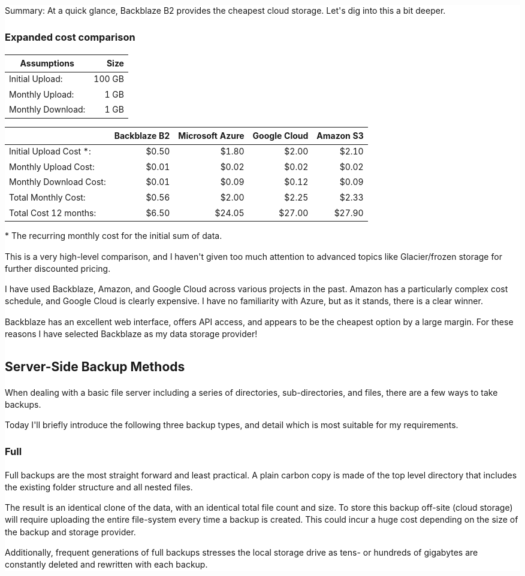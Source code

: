 Summary: At a quick glance, Backblaze B2 provides the cheapest cloud storage. Let's dig into this a bit deeper.

### Expanded cost comparison

|Assumptions       |     Size  |
|------------------|----------:|
|Initial Upload:   |    100 GB |
|Monthly Upload:   |      1 GB |
|Monthly Download: |      1 GB |

|                            |  Backblaze B2 |  Microsoft Azure | Google Cloud | Amazon S3 |
|----------------------------|--------------:|-----------------:|-------------:|----------:|
|Initial Upload Cost *:        |   $0.50       |  $1.80           | $2.00        | $2.10     |
|Monthly Upload Cost:        |   $0.01       |  $0.02           | $0.02        | $0.02     |
|Monthly Download Cost:      |   $0.01       |  $0.09           | $0.12        | $0.09     |
|Total Monthly Cost:         |   $0.56       |  $2.00           | $2.25        | $2.33     |
|Total Cost 12 months:       |   $6.50       |  $24.05          | $27.00       | $27.90    |

\* The recurring monthly cost for the initial sum of data.

This is a very high-level comparison, and I haven't given too much attention to advanced topics like Glacier/frozen storage for further discounted pricing.

I have used Backblaze, Amazon, and Google Cloud across various projects in the past. Amazon has a particularly complex cost schedule, and Google Cloud is clearly expensive. I have no familiarity with Azure, but as it stands, there is a clear winner.

Backblaze has an excellent web interface, offers API access, and appears to be the cheapest option by a large margin. For these reasons I have selected Backblaze as my data storage provider!

## Server-Side Backup Methods
When dealing with a basic file server including a series of directories, sub-directories, and files, there are a few ways to take backups.

Today I'll briefly introduce the following three backup types, and detail which is most suitable for my requirements.

### Full
Full backups are the most straight forward and least practical. A plain carbon copy is made of the top level directory that includes the existing folder structure and all nested files.

The result is an identical clone of the data, with an identical total file count and size. To store this backup off-site (cloud storage) will require uploading the entire file-system every time a backup is created. This could incur a huge cost depending on the size of the backup and storage provider.

Additionally, frequent generations of full backups stresses the local storage drive as tens- or hundreds of gigabytes are constantly deleted and rewritten with each backup.
